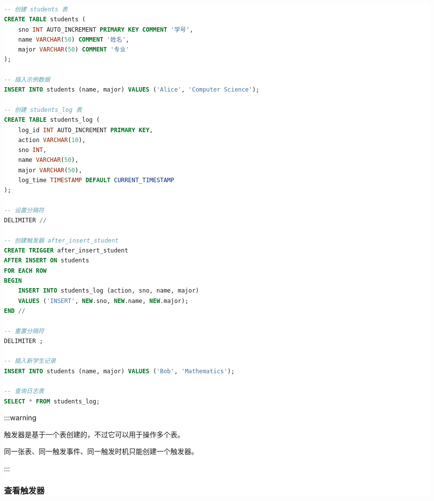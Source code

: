 ```sql
-- 创建 students 表
CREATE TABLE students (
    sno INT AUTO_INCREMENT PRIMARY KEY COMMENT '学号',
    name VARCHAR(50) COMMENT '姓名',
    major VARCHAR(50) COMMENT '专业'
);

-- 插入示例数据
INSERT INTO students (name, major) VALUES ('Alice', 'Computer Science');

-- 创建 students_log 表
CREATE TABLE students_log (
    log_id INT AUTO_INCREMENT PRIMARY KEY,
    action VARCHAR(10),
    sno INT,
    name VARCHAR(50),
    major VARCHAR(50),
    log_time TIMESTAMP DEFAULT CURRENT_TIMESTAMP
);

-- 设置分隔符
DELIMITER //

-- 创建触发器 after_insert_student
CREATE TRIGGER after_insert_student
AFTER INSERT ON students
FOR EACH ROW
BEGIN
    INSERT INTO students_log (action, sno, name, major)
    VALUES ('INSERT', NEW.sno, NEW.name, NEW.major);
END //

-- 重置分隔符
DELIMITER ;

-- 插入新学生记录
INSERT INTO students (name, major) VALUES ('Bob', 'Mathematics');

-- 查询日志表
SELECT * FROM students_log;
```

:::warning 

触发器是基于一个表创建的，不过它可以用于操作多个表。

同一张表、同一触发事件、同一触发时机只能创建一个触发器。

:::

### 查看触发器
